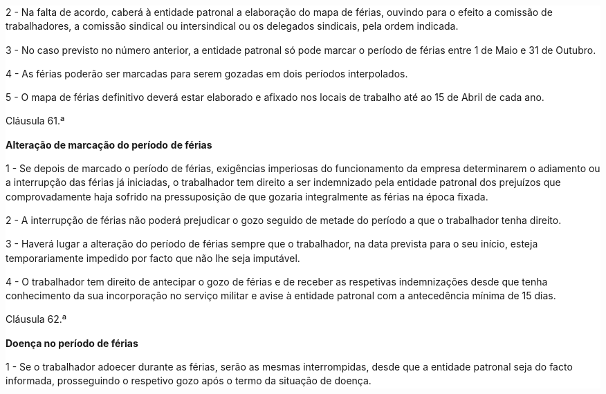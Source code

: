 
2 - Na falta de acordo, caberá à entidade patronal a elaboração do mapa de férias, ouvindo para o efeito a comissão
de trabalhadores, a comissão sindical ou intersindical ou os
delegados sindicais, pela ordem indicada.



3 - No caso previsto no número anterior, a entidade patronal só pode marcar o período de férias entre 1 de Maio e 31
de Outubro.


4 - As férias poderão ser marcadas para serem gozadas
em dois períodos interpolados.


5 - O mapa de férias definitivo deverá estar elaborado e
afixado nos locais de trabalho até ao 15 de Abril de cada ano.


Cláusula 61.ª


**Alteração de marcação do período**
**de férias**


1 - Se depois de marcado o período de férias, exigências
imperiosas do funcionamento da empresa determinarem o
adiamento ou a interrupção das férias já iniciadas, o trabalhador tem direito a ser indemnizado pela entidade patronal
dos prejuízos que comprovadamente haja sofrido na pressuposição de que gozaria integralmente as férias na época fixada.


2 - A interrupção de férias não poderá prejudicar o gozo
seguido de metade do período a que o trabalhador tenha
direito.


3 - Haverá lugar a alteração do período de férias sempre
que o trabalhador, na data prevista para o seu início, esteja
temporariamente impedido por facto que não lhe seja imputável.


4 - O trabalhador tem direito de antecipar o gozo de férias
e de receber as respetivas indemnizações desde que tenha
conhecimento da sua incorporação no serviço militar e avise
à entidade patronal com a antecedência mínima de 15 dias.


Cláusula 62.ª


**Doença no período de férias**


1 - Se o trabalhador adoecer durante as férias, serão as
mesmas interrompidas, desde que a entidade patronal seja do
facto informada, prosseguindo o respetivo gozo após o termo
da situação de doença.
